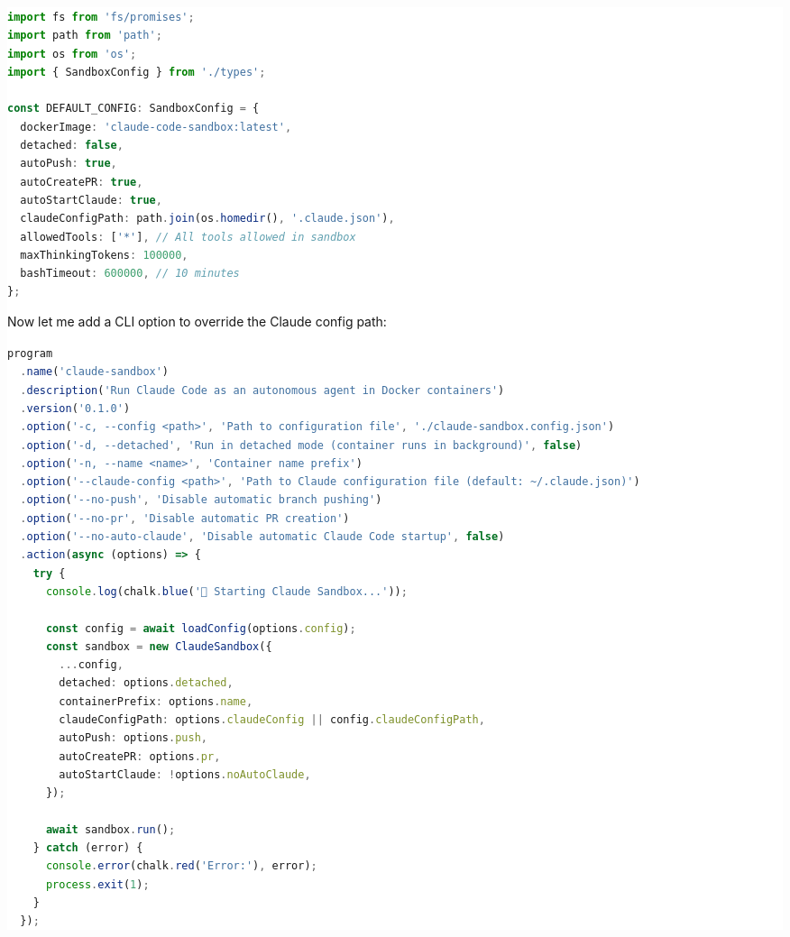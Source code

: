 ```typescript
import fs from 'fs/promises';
import path from 'path';
import os from 'os';
import { SandboxConfig } from './types';

const DEFAULT_CONFIG: SandboxConfig = {
  dockerImage: 'claude-code-sandbox:latest',
  detached: false,
  autoPush: true,
  autoCreatePR: true,
  autoStartClaude: true,
  claudeConfigPath: path.join(os.homedir(), '.claude.json'),
  allowedTools: ['*'], // All tools allowed in sandbox
  maxThinkingTokens: 100000,
  bashTimeout: 600000, // 10 minutes
};
```

Now let me add a CLI option to override the Claude config path:

```typescript
program
  .name('claude-sandbox')
  .description('Run Claude Code as an autonomous agent in Docker containers')
  .version('0.1.0')
  .option('-c, --config <path>', 'Path to configuration file', './claude-sandbox.config.json')
  .option('-d, --detached', 'Run in detached mode (container runs in background)', false)
  .option('-n, --name <name>', 'Container name prefix')
  .option('--claude-config <path>', 'Path to Claude configuration file (default: ~/.claude.json)')
  .option('--no-push', 'Disable automatic branch pushing')
  .option('--no-pr', 'Disable automatic PR creation')
  .option('--no-auto-claude', 'Disable automatic Claude Code startup', false)
  .action(async (options) => {
    try {
      console.log(chalk.blue('🚀 Starting Claude Sandbox...'));
      
      const config = await loadConfig(options.config);
      const sandbox = new ClaudeSandbox({
        ...config,
        detached: options.detached,
        containerPrefix: options.name,
        claudeConfigPath: options.claudeConfig || config.claudeConfigPath,
        autoPush: options.push,
        autoCreatePR: options.pr,
        autoStartClaude: !options.noAutoClaude,
      });
      
      await sandbox.run();
    } catch (error) {
      console.error(chalk.red('Error:'), error);
      process.exit(1);
    }
  });
```
